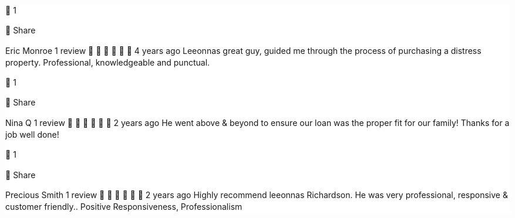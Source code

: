 
1


Share


Eric Monroe
1 review






4 years ago
Leeonnas great guy, guided me through the process of purchasing a distress property. Professional, knowledgeable and punctual.


1


Share


Nina Q
1 review






2 years ago
He went above & beyond to ensure our loan was the proper fit for our family! Thanks for a job well done!


1


Share


Precious Smith
1 review






2 years ago
Highly recommend leeonnas Richardson. He was very professional, responsive & customer friendly..
Positive
Responsiveness, Professionalism
